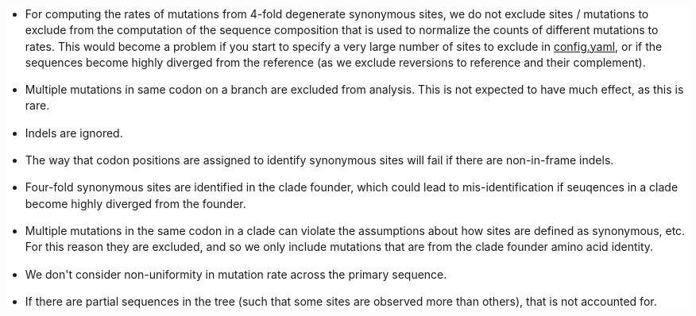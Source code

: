  - For computing the rates of mutations from 4-fold degenerate synonymous sites, we do not exclude sites / mutations to exclude from the computation of the sequence composition that is used to normalize the counts of different mutations to rates. This would become a problem if you start to specify a very large number of sites to exclude in [config.yaml](config.yaml), or if the sequences become highly diverged from the reference (as we exclude reversions to reference and their complement).
 
 - Multiple mutations in same codon on a branch are excluded from analysis. This is not expected to have much effect, as this is rare.

 - Indels are ignored.

 - The way that codon positions are assigned to identify synonymous sites will fail if there are non-in-frame indels.

 - Four-fold synonymous sites are identified in the clade founder, which could lead to mis-identification if seuqences in a clade become highly diverged from the founder.

 - Multiple mutations in the same codon in a clade can violate the assumptions about how sites are defined as synonymous, etc. For this reason they are excluded, and so we only include mutations that are from the clade founder amino acid identity.
 
 - We don't consider non-uniformity in mutation rate across the primary sequence.
 
 - If there are partial sequences in the tree (such that some sites are observed more than others), that is not accounted for.
